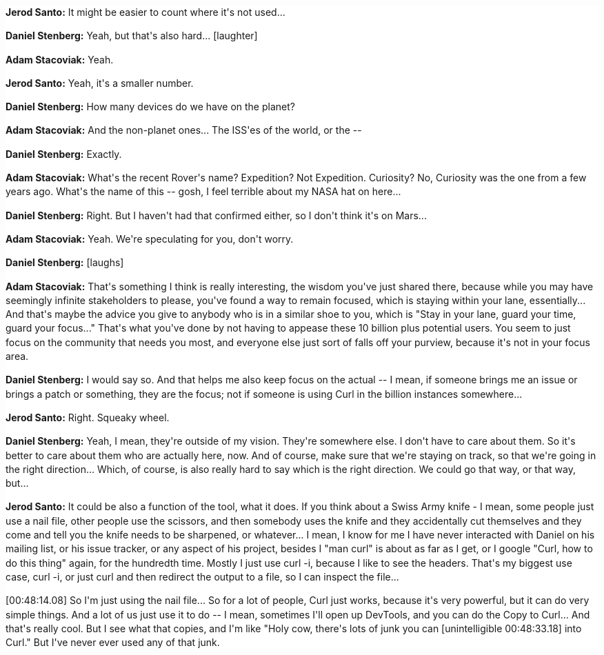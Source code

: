 **Jerod Santo:** It might be easier to count where it's not used...

**Daniel Stenberg:** Yeah, but that's also hard... \[laughter\]

**Adam Stacoviak:** Yeah.

**Jerod Santo:** Yeah, it's a smaller number.

**Daniel Stenberg:** How many devices do we have on the planet?

**Adam Stacoviak:** And the non-planet ones... The ISS'es of the world, or the --

**Daniel Stenberg:** Exactly.

**Adam Stacoviak:** What's the recent Rover's name? Expedition? Not Expedition. Curiosity? No, Curiosity was the one from a few years ago. What's the name of this -- gosh, I feel terrible about my NASA hat on here...

**Daniel Stenberg:** Right. But I haven't had that confirmed either, so I don't think it's on Mars...

**Adam Stacoviak:** Yeah. We're speculating for you, don't worry.

**Daniel Stenberg:** \[laughs\]

**Adam Stacoviak:** That's something I think is really interesting, the wisdom you've just shared there, because while you may have seemingly infinite stakeholders to please, you've found a way to remain focused, which is staying within your lane, essentially... And that's maybe the advice you give to anybody who is in a similar shoe to you, which is "Stay in your lane, guard your time, guard your focus..." That's what you've done by not having to appease these 10 billion plus potential users. You seem to just focus on the community that needs you most, and everyone else just sort of falls off your purview, because it's not in your focus area.

**Daniel Stenberg:** I would say so. And that helps me also keep focus on the actual -- I mean, if someone brings me an issue or brings a patch or something, they are the focus; not if someone is using Curl in the billion instances somewhere...

**Jerod Santo:** Right. Squeaky wheel.

**Daniel Stenberg:** Yeah, I mean, they're outside of my vision. They're somewhere else. I don't have to care about them. So it's better to care about them who are actually here, now. And of course, make sure that we're staying on track, so that we're going in the right direction... Which, of course, is also really hard to say which is the right direction. We could go that way, or that way, but...

**Jerod Santo:** It could be also a function of the tool, what it does. If you think about a Swiss Army knife - I mean, some people just use a nail file, other people use the scissors, and then somebody uses the knife and they accidentally cut themselves and they come and tell you the knife needs to be sharpened, or whatever... I mean, I know for me I have never interacted with Daniel on his mailing list, or his issue tracker, or any aspect of his project, besides I "man curl" is about as far as I get, or I google "Curl, how to do this thing" again, for the hundredth time. Mostly I just use curl -i, because I like to see the headers. That's my biggest use case, curl -i, or just curl and then redirect the output to a file, so I can inspect the file...

\[00:48:14.08\] So I'm just using the nail file... So for a lot of people, Curl just works, because it's very powerful, but it can do very simple things. And a lot of us just use it to do -- I mean, sometimes I'll open up DevTools, and you can do the Copy to Curl... And that's really cool. But I see what that copies, and I'm like "Holy cow, there's lots of junk you can \[unintelligible 00:48:33.18\] into Curl." But I've never ever used any of that junk.
